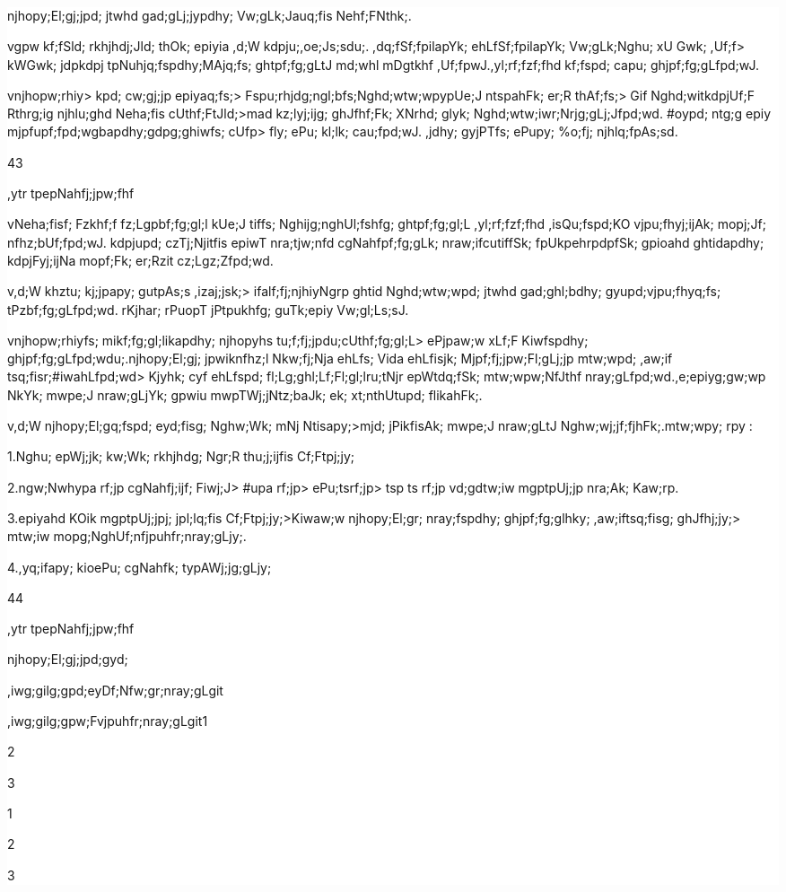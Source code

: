 njhopy;El;gj;jpd; jtwhd gad;gLj;jypdhy; Vw;gLk;Jauq;fis Nehf;FNthk;.

vgpw kf;fSld; rkhjhdj;Jld; thOk; epiyia ,d;W kdpju;,oe;Js;sdu;. ,dq;fSf;fpilapYk; ehLfSf;fpilapYk; Vw;gLk;Nghu; xU Gwk; ,Uf;f> kWGwk; jdpkdpj tpNuhjq;fspdhy;MAjq;fs; ghtpf;fg;gLtJ md;whl mDgtkhf ,Uf;fpwJ.,yl;rf;fzf;fhd kf;fspd; capu; ghjpf;fg;gLfpd;wJ.

vnjhopw;rhiy> kpd; cw;gj;jp epiyaq;fs;> Fspu;rhjdg;ngl;bfs;Nghd;wtw;wpypUe;J ntspahFk; er;R thAf;fs;> Gif Nghd;witkdpjUf;F Rthrg;ig njhlu;ghd Neha;fis cUthf;FtJld;>mad kz;lyj;ijg; ghJfhf;Fk; XNrhd; glyk; Nghd;wtw;iwr;Nrjg;gLj;Jfpd;wd. #oypd; ntg;g epiy mjpfupf;fpd;wgbapdhy;gdpg;ghiwfs; cUfp> fly; ePu; kl;lk; cau;fpd;wJ. ,jdhy; gyjPTfs; ePupy; %o;fj; njhlq;fpAs;sd.

43

,ytr tpepNahfj;jpw;fhf

vNeha;fisf; Fzkhf;f fz;Lgpbf;fg;gl;l kUe;J tiffs; Nghijg;nghUl;fshfg; ghtpf;fg;gl;L ,yl;rf;fzf;fhd ,isQu;fspd;KO vjpu;fhyj;ijAk; mopj;Jf; nfhz;bUf;fpd;wJ. kdpjupd; czTj;Njitfis epiwT nra;tjw;nfd cgNahfpf;fg;gLk; nraw;ifcutiffSk; fpUkpehrpdpfSk; gpioahd ghtidapdhy; kdpjFyj;ijNa mopf;Fk; er;Rzit cz;Lgz;Zfpd;wd.

v,d;W khztu; kj;jpapy; gutpAs;s ,izaj;jsk;> ifalf;fj;njhiyNgrp ghtid Nghd;wtw;wpd; jtwhd gad;ghl;bdhy; gyupd;vjpu;fhyq;fs; tPzbf;fg;gLfpd;wd. rKjhar; rPuopT jPtpukhfg; guTk;epiy Vw;gl;Ls;sJ.

vnjhopw;rhiyfs; mikf;fg;gl;likapdhy; njhopyhs tu;f;fj;jpdu;cUthf;fg;gl;L> ePjpaw;w xLf;F Kiwfspdhy; ghjpf;fg;gLfpd;wdu;.njhopy;El;gj; jpwiknfhz;l Nkw;fj;Nja ehLfs; Vida ehLfisjk; Mjpf;fj;jpw;Fl;gLj;jp mtw;wpd; ,aw;if tsq;fisr;#iwahLfpd;wd> Kjyhk; cyf ehLfspd; fl;Lg;ghl;Lf;Fl;gl;lru;tNjr epWtdq;fSk; mtw;wpw;NfJthf nray;gLfpd;wd.,e;epiyg;gw;wp NkYk; mwpe;J nraw;gLjYk; gpwiu mwpTWj;jNtz;baJk; ek; xt;nthUtupd; flikahFk;.

v,d;W njhopy;El;gq;fspd; eyd;fisg; Nghw;Wk; mNj Ntisapy;>mjd; jPikfisAk; mwpe;J nraw;gLtJ Nghw;wj;jf;fjhFk;.mtw;wpy; rpy :

1.Nghu; epWj;jk; kw;Wk; rkhjhdg; Ngr;R thu;j;ijfis Cf;Ftpj;jy;

2.ngw;Nwhypa rf;jp cgNahfj;ijf; Fiwj;J> #upa rf;jp> ePu;tsrf;jp> tsp ts rf;jp vd;gdtw;iw mgptpUj;jp nra;Ak; Kaw;rp.

3.epiyahd KOik mgptpUj;jpj; jpl;lq;fis Cf;Ftpj;jy;>Kiwaw;w njhopy;El;gr; nray;fspdhy; ghjpf;fg;glhky; ,aw;iftsq;fisg; ghJfhj;jy;> mtw;iw mopg;NghUf;nfjpuhfr;nray;gLjy;.

4.,yq;ifapy; kioePu; cgNahfk; typAWj;jg;gLjy;

44

,ytr tpepNahfj;jpw;fhf

njhopy;El;gj;jpd;gyd;

,iwg;gilg;gpd;eyDf;Nfw;gr;nray;gLgit

,iwg;gilg;gpw;Fvjpuhfr;nray;gLgit1

2

3

1

2

3
